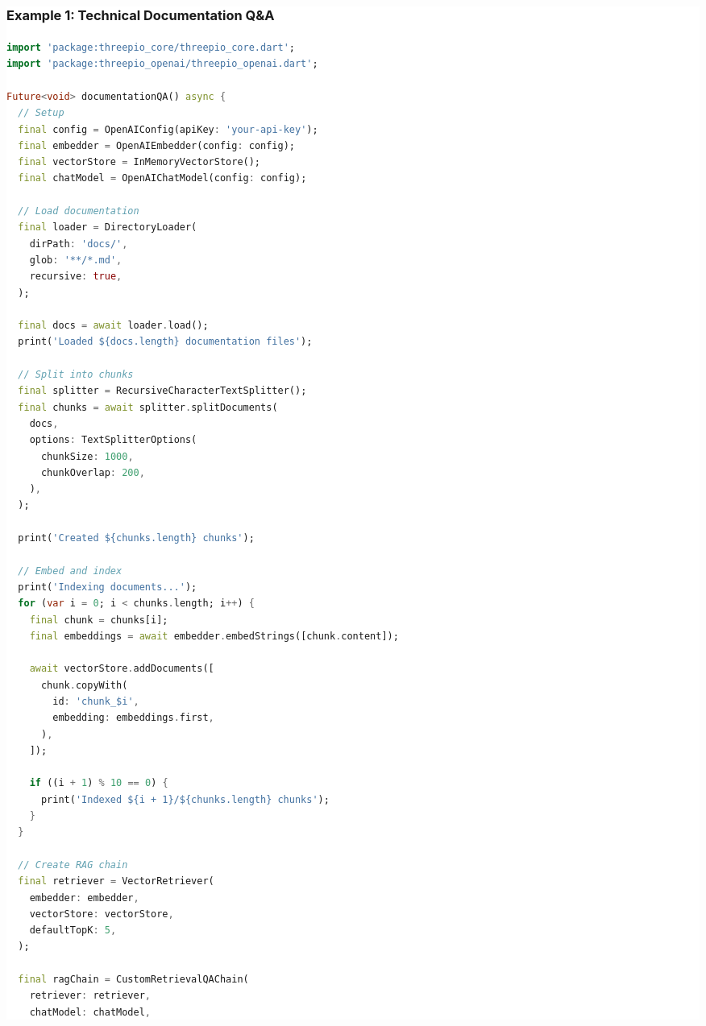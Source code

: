 ### Example 1: Technical Documentation Q&A

```dart
import 'package:threepio_core/threepio_core.dart';
import 'package:threepio_openai/threepio_openai.dart';

Future<void> documentationQA() async {
  // Setup
  final config = OpenAIConfig(apiKey: 'your-api-key');
  final embedder = OpenAIEmbedder(config: config);
  final vectorStore = InMemoryVectorStore();
  final chatModel = OpenAIChatModel(config: config);

  // Load documentation
  final loader = DirectoryLoader(
    dirPath: 'docs/',
    glob: '**/*.md',
    recursive: true,
  );

  final docs = await loader.load();
  print('Loaded ${docs.length} documentation files');

  // Split into chunks
  final splitter = RecursiveCharacterTextSplitter();
  final chunks = await splitter.splitDocuments(
    docs,
    options: TextSplitterOptions(
      chunkSize: 1000,
      chunkOverlap: 200,
    ),
  );

  print('Created ${chunks.length} chunks');

  // Embed and index
  print('Indexing documents...');
  for (var i = 0; i < chunks.length; i++) {
    final chunk = chunks[i];
    final embeddings = await embedder.embedStrings([chunk.content]);

    await vectorStore.addDocuments([
      chunk.copyWith(
        id: 'chunk_$i',
        embedding: embeddings.first,
      ),
    ]);

    if ((i + 1) % 10 == 0) {
      print('Indexed ${i + 1}/${chunks.length} chunks');
    }
  }

  // Create RAG chain
  final retriever = VectorRetriever(
    embedder: embedder,
    vectorStore: vectorStore,
    defaultTopK: 5,
  );

  final ragChain = CustomRetrievalQAChain(
    retriever: retriever,
    chatModel: chatModel,
```